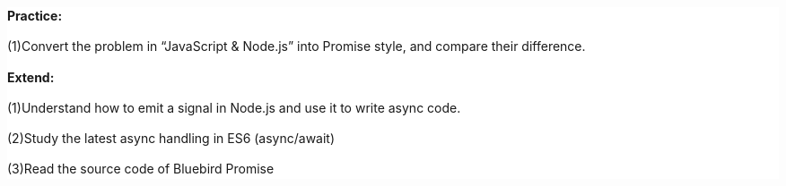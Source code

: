 **Practice:**

\(1\)Convert the problem in “JavaScript & Node.js” into Promise style, and compare their difference.

**Extend:**

\(1\)Understand how to emit a signal in Node.js and use it to write async code.

\(2\)Study the latest async handling in ES6 \(async/await\)

\(3\)Read the source code of Bluebird Promise

